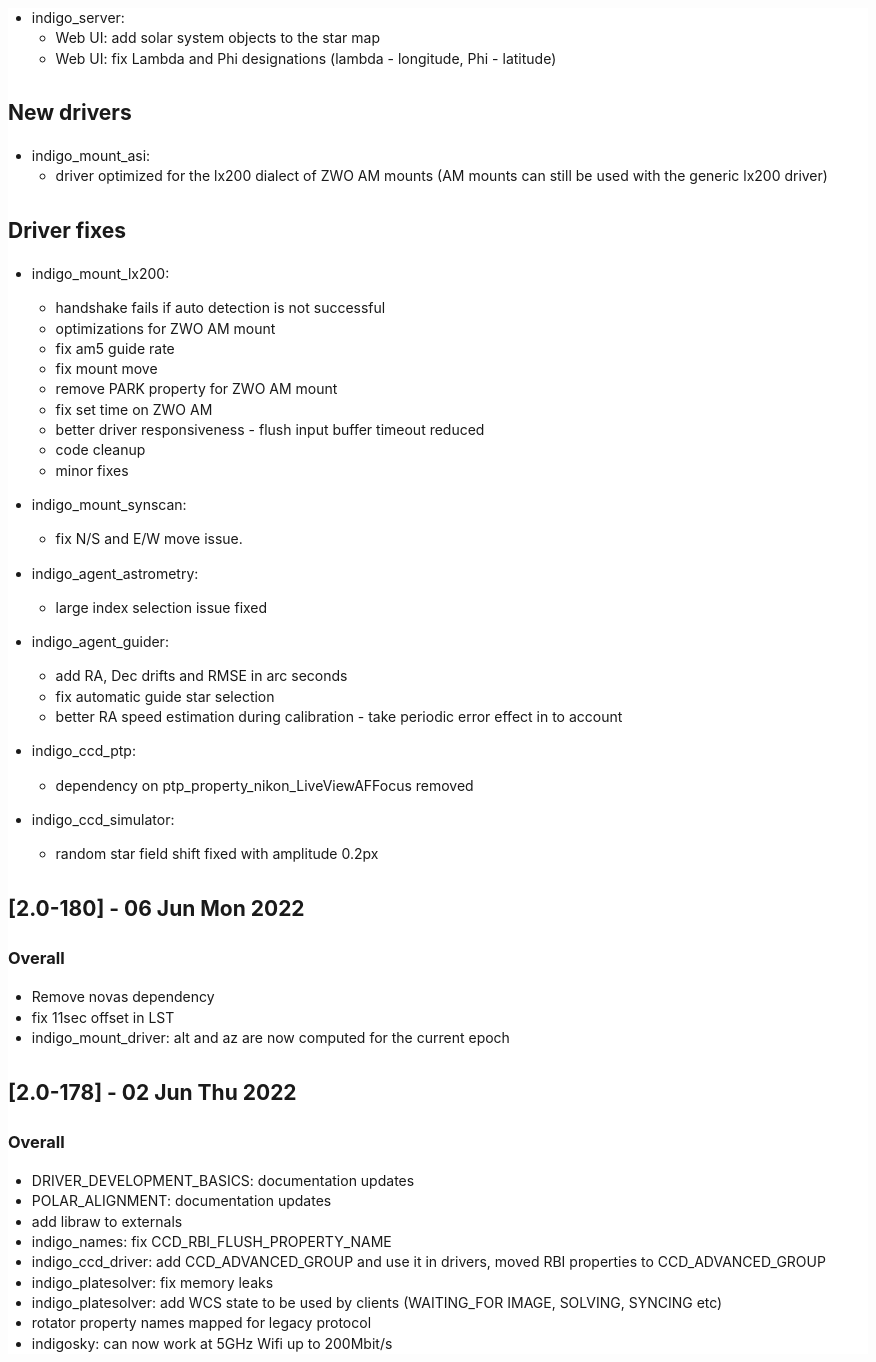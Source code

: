 - indigo_server:
	- Web UI: add solar system objects to the star map
	- Web UI: fix Lambda and Phi designations (lambda - longitude, Phi - latitude)

## New drivers
- indigo_mount_asi:
	- driver optimized for the lx200 dialect of ZWO AM mounts (AM mounts can still be used with the generic lx200 driver)

## Driver fixes
- indigo_mount_lx200:
	- handshake fails if auto detection is not successful
	- optimizations for ZWO AM mount
	- fix am5 guide rate
	- fix mount move
	- remove PARK property for ZWO AM mount
	- fix set time on ZWO AM
	- better driver responsiveness - flush input buffer timeout reduced
	- code cleanup
	- minor fixes

- indigo_mount_synscan:
	- fix N/S and E/W move issue.

- indigo_agent_astrometry:
	- large index selection issue fixed

- indigo_agent_guider:
	- add RA, Dec drifts and RMSE in arc seconds
	- fix automatic guide star selection
	- better RA speed estimation during calibration - take periodic error effect in to account

- indigo_ccd_ptp:
	- dependency on ptp_property_nikon_LiveViewAFFocus removed

- indigo_ccd_simulator:
	- random star field shift fixed with amplitude 0.2px

## [2.0-180] - 06 Jun Mon 2022
### Overall
- Remove novas dependency
- fix 11sec offset in LST
- indigo_mount_driver: alt and az are now computed for the current epoch

## [2.0-178] - 02 Jun Thu 2022
### Overall
- DRIVER_DEVELOPMENT_BASICS: documentation updates
- POLAR_ALIGNMENT: documentation updates
- add libraw to externals
- indigo_names: fix CCD_RBI_FLUSH_PROPERTY_NAME
- indigo_ccd_driver: add CCD_ADVANCED_GROUP and use it in drivers, moved RBI properties to CCD_ADVANCED_GROUP
- indigo_platesolver: fix memory leaks
- indigo_platesolver: add WCS state to be used by clients (WAITING_FOR IMAGE, SOLVING, SYNCING etc)
- rotator property names mapped for legacy protocol
- indigosky: can now work at 5GHz Wifi up to 200Mbit/s
